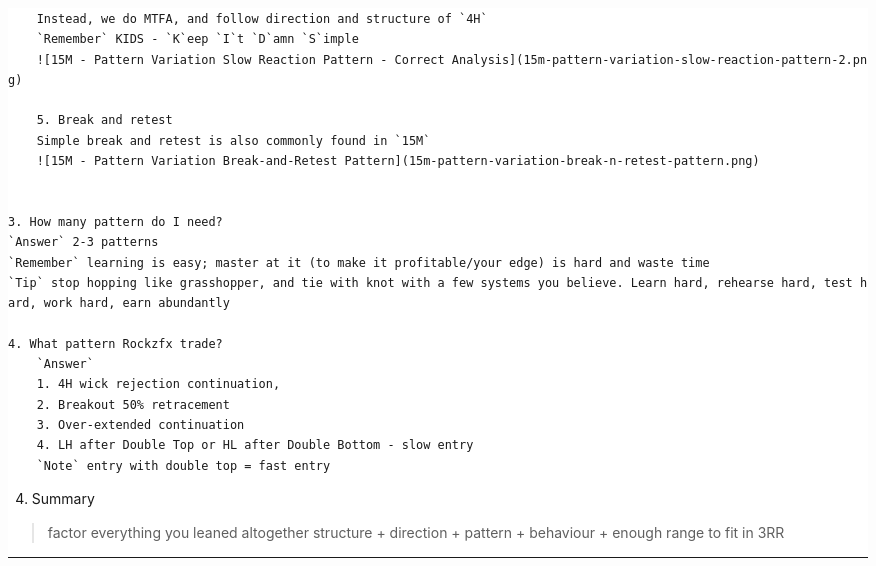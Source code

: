         Instead, we do MTFA, and follow direction and structure of `4H`
        `Remember` KIDS - `K`eep `I`t `D`amn `S`imple
        ![15M - Pattern Variation Slow Reaction Pattern - Correct Analysis](15m-pattern-variation-slow-reaction-pattern-2.png)

        5. Break and retest
        Simple break and retest is also commonly found in `15M`
        ![15M - Pattern Variation Break-and-Retest Pattern](15m-pattern-variation-break-n-retest-pattern.png)
        

    3. How many pattern do I need?
    `Answer` 2-3 patterns
    `Remember` learning is easy; master at it (to make it profitable/your edge) is hard and waste time 
    `Tip` stop hopping like grasshopper, and tie with knot with a few systems you believe. Learn hard, rehearse hard, test hard, work hard, earn abundantly

    4. What pattern Rockzfx trade?
        `Answer` 
        1. 4H wick rejection continuation, 
        2. Breakout 50% retracement
        3. Over-extended continuation
        4. LH after Double Top or HL after Double Bottom - slow entry 
        `Note` entry with double top = fast entry

4. Summary
> factor everything you leaned altogether 
> structure + direction + pattern + behaviour + enough range to fit in 3RR

---